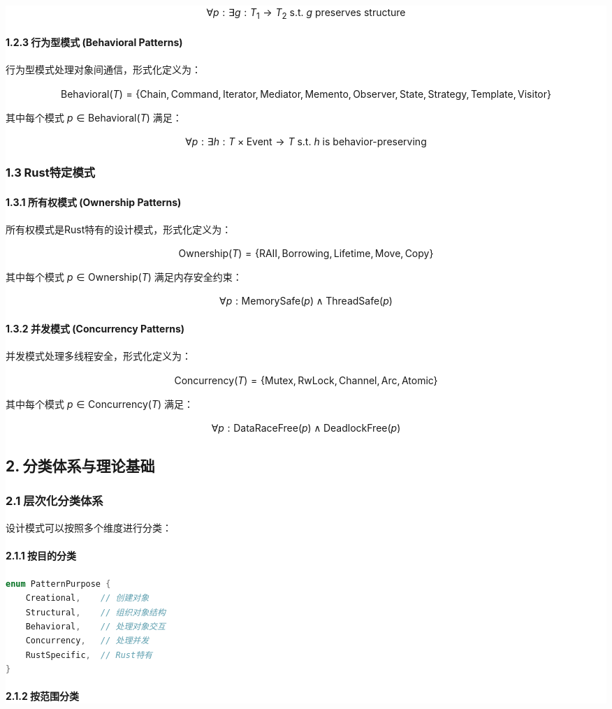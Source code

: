 $$\forall p: \exists g: T_1 \rightarrow T_2 \text{ s.t. } g \text{ preserves structure}$$

#### 1.2.3 行为型模式 (Behavioral Patterns)

行为型模式处理对象间通信，形式化定义为：

$$\text{Behavioral}(T) = \{\text{Chain}, \text{Command}, \text{Iterator}, \text{Mediator}, \text{Memento}, \text{Observer}, \text{State}, \text{Strategy}, \text{Template}, \text{Visitor}\}$$

其中每个模式 $p \in \text{Behavioral}(T)$ 满足：

$$\forall p: \exists h: T \times \text{Event} \rightarrow T \text{ s.t. } h \text{ is behavior-preserving}$$

### 1.3 Rust特定模式

#### 1.3.1 所有权模式 (Ownership Patterns)

所有权模式是Rust特有的设计模式，形式化定义为：

$$\text{Ownership}(T) = \{\text{RAII}, \text{Borrowing}, \text{Lifetime}, \text{Move}, \text{Copy}\}$$

其中每个模式 $p \in \text{Ownership}(T)$ 满足内存安全约束：

$$\forall p: \text{MemorySafe}(p) \land \text{ThreadSafe}(p)$$

#### 1.3.2 并发模式 (Concurrency Patterns)

并发模式处理多线程安全，形式化定义为：

$$\text{Concurrency}(T) = \{\text{Mutex}, \text{RwLock}, \text{Channel}, \text{Arc}, \text{Atomic}\}$$

其中每个模式 $p \in \text{Concurrency}(T)$ 满足：

$$\forall p: \text{DataRaceFree}(p) \land \text{DeadlockFree}(p)$$

## 2. 分类体系与理论基础

### 2.1 层次化分类体系

设计模式可以按照多个维度进行分类：

#### 2.1.1 按目的分类

```rust
enum PatternPurpose {
    Creational,    // 创建对象
    Structural,    // 组织对象结构
    Behavioral,    // 处理对象交互
    Concurrency,   // 处理并发
    RustSpecific,  // Rust特有
}
```

#### 2.1.2 按范围分类
